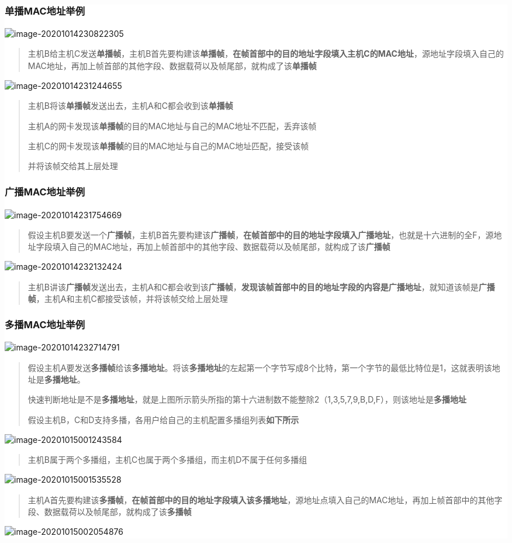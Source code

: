 

### 单播MAC地址举例

![image-20201014230822305](C:/Users/86135/Desktop/Computer-Network-Notes-master/计算机网络第三章（数据链路层）.assets/image-20201014230822305.png)

> 主机B给主机C发送**单播帧**，主机B首先要构建该**单播帧**，**在帧首部中的目的地址字段填入主机C的MAC地址**，源地址字段填入自己的MAC地址，再加上帧首部的其他字段、数据载荷以及帧尾部，就构成了该**单播帧**

![image-20201014231244655](C:/Users/86135/Desktop/Computer-Network-Notes-master/计算机网络第三章（数据链路层）.assets/image-20201014231244655.png)

> 主机B将该**单播帧**发送出去，主机A和C都会收到该**单播帧**
>
> 主机A的网卡发现该**单播帧**的目的MAC地址与自己的MAC地址不匹配，丢弃该帧
>
> 主机C的网卡发现该**单播帧**的目的MAC地址与自己的MAC地址匹配，接受该帧
>
> 并将该帧交给其上层处理



### 广播MAC地址举例

![image-20201014231754669](C:/Users/86135/Desktop/Computer-Network-Notes-master/计算机网络第三章（数据链路层）.assets/image-20201014231754669.png)

> 假设主机B要发送一个**广播帧**，主机B首先要构建该**广播帧**，**在帧首部中的目的地址字段填入广播地址**，也就是十六进制的全F，源地址字段填入自己的MAC地址，再加上帧首部中的其他字段、数据载荷以及帧尾部，就构成了该**广播帧**

![image-20201014232132424](C:/Users/86135/Desktop/Computer-Network-Notes-master/计算机网络第三章（数据链路层）.assets/image-20201014232132424.png)

> 主机B讲该**广播帧**发送出去，主机A和C都会收到该**广播帧**，**发现该帧首部中的目的地址字段的内容是广播地址**，就知道该帧是**广播帧**，主机A和主机C都接受该帧，并将该帧交给上层处理



### 多播MAC地址举例

![image-20201014232714791](C:/Users/86135/Desktop/Computer-Network-Notes-master/计算机网络第三章（数据链路层）.assets/image-20201014232714791.png)

> 假设主机A要发送**多播帧**给该**多播地址**。将该**多播地址**的左起第一个字节写成8个比特，第一个字节的最低比特位是1，这就表明该地址是**多播地址**。
>
> 快速判断地址是不是**多播地址**，就是上图所示箭头所指的第十六进制数不能整除2（1,3,5,7,9,B,D,F），则该地址是**多播地址**
>
> 假设主机B，C和D支持多播，各用户给自己的主机配置多播组列表**如下所示**

![image-20201015001243584](C:/Users/86135/Desktop/Computer-Network-Notes-master/计算机网络第三章（数据链路层）.assets/image-20201015001243584.png)

> 主机B属于两个多播组，主机C也属于两个多播组，而主机D不属于任何多播组

![image-20201015001535528](C:/Users/86135/Desktop/Computer-Network-Notes-master/计算机网络第三章（数据链路层）.assets/image-20201015001535528.png)

> 主机A首先要构建该**多播帧**，**在帧首部中的目的地址字段填入该多播地址**，源地址点填入自己的MAC地址，再加上帧首部中的其他字段、数据载荷以及帧尾部，就构成了该**多播帧**

![image-20201015002054876](C:/Users/86135/Desktop/Computer-Network-Notes-master/计算机网络第三章（数据链路层）.assets/image-20201015002054876.png)
